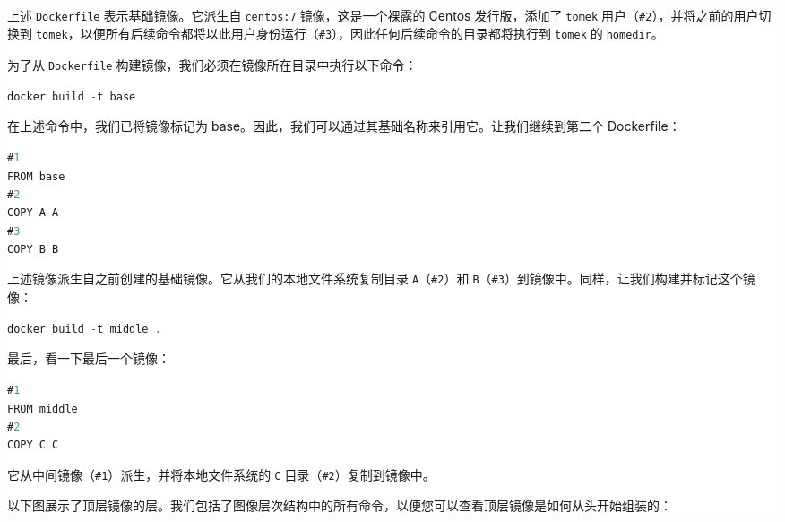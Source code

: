 上述 `Dockerfile` 表示基础镜像。它派生自 `centos:7` 镜像，这是一个裸露的 Centos 发行版，添加了 `tomek` 用户（`#2`），并将之前的用户切换到 `tomek`，以便所有后续命令都将以此用户身份运行（`#3`），因此任何后续命令的目录都将执行到 `tomek` 的 `homedir`。

为了从 `Dockerfile` 构建镜像，我们必须在镜像所在目录中执行以下命令：

```java
docker build -t base 
```

在上述命令中，我们已将镜像标记为 base。因此，我们可以通过其基础名称来引用它。让我们继续到第二个 Dockerfile：

```java
#1
FROM base 
#2
COPY A A 
#3
COPY B B

```

上述镜像派生自之前创建的基础镜像。它从我们的本地文件系统复制目录 `A`（`#2`）和 `B`（`#3`）到镜像中。同样，让我们构建并标记这个镜像：

```java
docker build -t middle .
```

最后，看一下最后一个镜像：

```java
#1
FROM middle 
#2
COPY C C

```

它从中间镜像（`#1`）派生，并将本地文件系统的 `C` 目录（`#2`）复制到镜像中。

以下图展示了顶层镜像的层。我们包括了图像层次结构中的所有命令，以便您可以查看顶层镜像是如何从头开始组装的：
